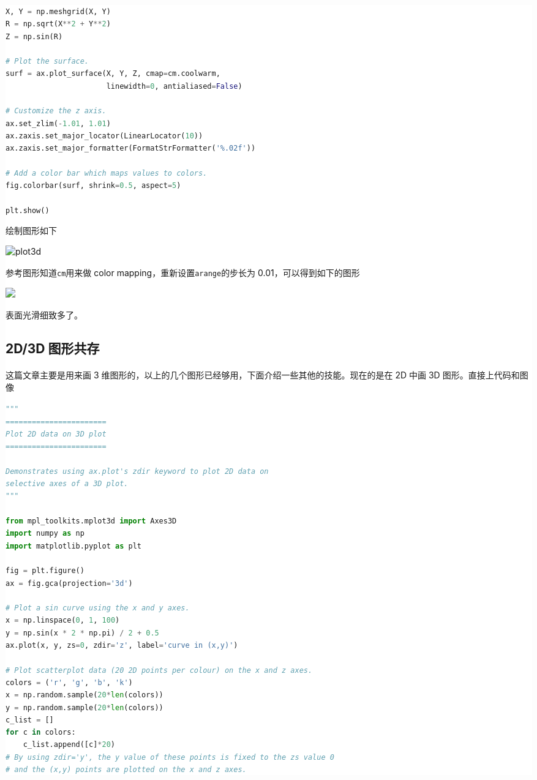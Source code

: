 ```python
X, Y = np.meshgrid(X, Y)
R = np.sqrt(X**2 + Y**2)
Z = np.sin(R)

# Plot the surface.
surf = ax.plot_surface(X, Y, Z, cmap=cm.coolwarm,
                       linewidth=0, antialiased=False)

# Customize the z axis.
ax.set_zlim(-1.01, 1.01)
ax.zaxis.set_major_locator(LinearLocator(10))
ax.zaxis.set_major_formatter(FormatStrFormatter('%.02f'))

# Add a color bar which maps values to colors.
fig.colorbar(surf, shrink=0.5, aspect=5)

plt.show()
```

绘制图形如下

![plot3d](https://matplotlib.org/mpl_examples/mplot3d/surface3d_demo.png)

参考图形知道`cm`用来做 color mapping，重新设置`arange`的步长为 0.01，可以得到如下的图形

![](https://github.com/bugxch/blogpics/blob/master/201807/cr.png?raw=true)

表面光滑细致多了。

## 2D/3D 图形共存

这篇文章主要是用来画 3 维图形的，以上的几个图形已经够用，下面介绍一些其他的技能。现在的是在 2D 中画 3D 图形。直接上代码和图像

```python
"""
=======================
Plot 2D data on 3D plot
=======================

Demonstrates using ax.plot's zdir keyword to plot 2D data on
selective axes of a 3D plot.
"""

from mpl_toolkits.mplot3d import Axes3D
import numpy as np
import matplotlib.pyplot as plt

fig = plt.figure()
ax = fig.gca(projection='3d')

# Plot a sin curve using the x and y axes.
x = np.linspace(0, 1, 100)
y = np.sin(x * 2 * np.pi) / 2 + 0.5
ax.plot(x, y, zs=0, zdir='z', label='curve in (x,y)')

# Plot scatterplot data (20 2D points per colour) on the x and z axes.
colors = ('r', 'g', 'b', 'k')
x = np.random.sample(20*len(colors))
y = np.random.sample(20*len(colors))
c_list = []
for c in colors:
    c_list.append([c]*20)
# By using zdir='y', the y value of these points is fixed to the zs value 0
# and the (x,y) points are plotted on the x and z axes.
```